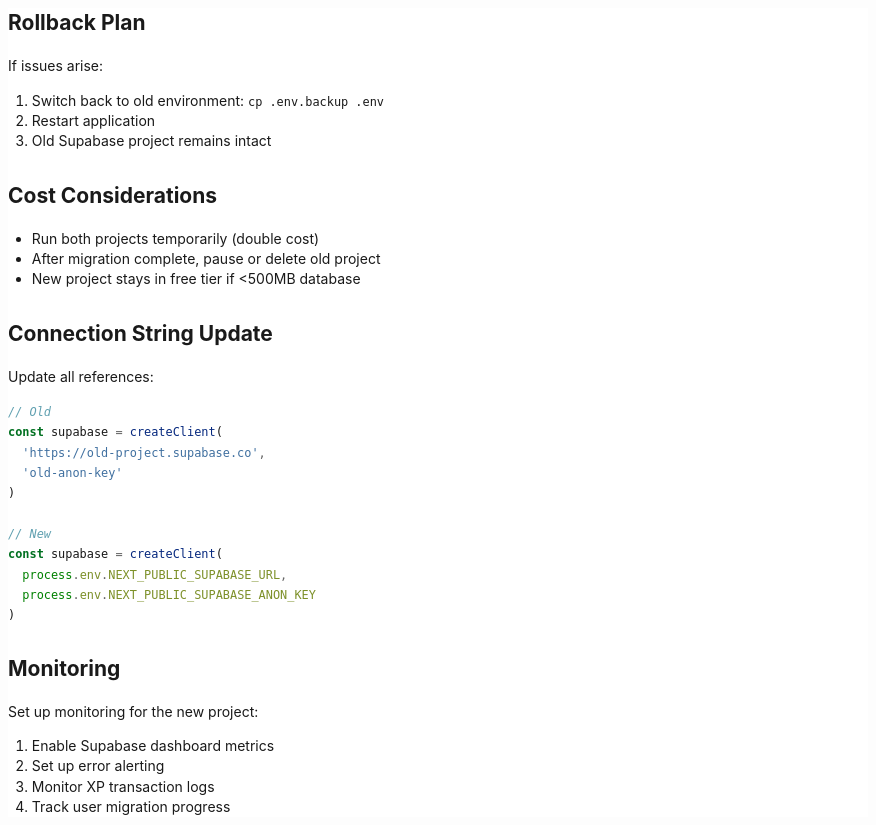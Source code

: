 ## Rollback Plan

If issues arise:
1. Switch back to old environment: `cp .env.backup .env`
2. Restart application
3. Old Supabase project remains intact

## Cost Considerations

- Run both projects temporarily (double cost)
- After migration complete, pause or delete old project
- New project stays in free tier if <500MB database

## Connection String Update

Update all references:

```javascript
// Old
const supabase = createClient(
  'https://old-project.supabase.co',
  'old-anon-key'
)

// New
const supabase = createClient(
  process.env.NEXT_PUBLIC_SUPABASE_URL,
  process.env.NEXT_PUBLIC_SUPABASE_ANON_KEY
)
```

## Monitoring

Set up monitoring for the new project:
1. Enable Supabase dashboard metrics
2. Set up error alerting
3. Monitor XP transaction logs
4. Track user migration progress